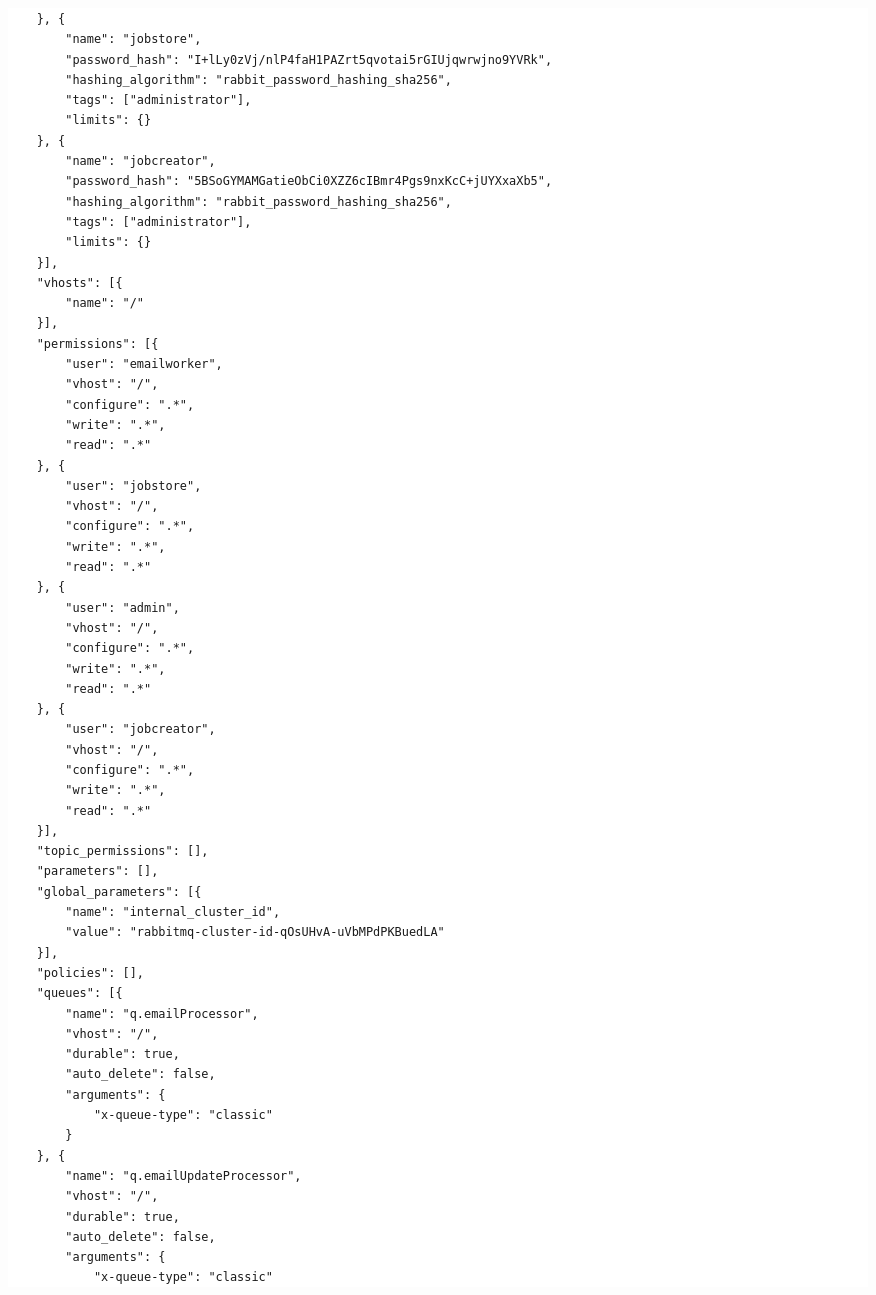 ```
	}, {
		"name": "jobstore",
		"password_hash": "I+lLy0zVj/nlP4faH1PAZrt5qvotai5rGIUjqwrwjno9YVRk",
		"hashing_algorithm": "rabbit_password_hashing_sha256",
		"tags": ["administrator"],
		"limits": {}
	}, {
		"name": "jobcreator",
		"password_hash": "5BSoGYMAMGatieObCi0XZZ6cIBmr4Pgs9nxKcC+jUYXxaXb5",
		"hashing_algorithm": "rabbit_password_hashing_sha256",
		"tags": ["administrator"],
		"limits": {}
	}],
	"vhosts": [{
		"name": "/"
	}],
	"permissions": [{
		"user": "emailworker",
		"vhost": "/",
		"configure": ".*",
		"write": ".*",
		"read": ".*"
	}, {
		"user": "jobstore",
		"vhost": "/",
		"configure": ".*",
		"write": ".*",
		"read": ".*"
	}, {
		"user": "admin",
		"vhost": "/",
		"configure": ".*",
		"write": ".*",
		"read": ".*"
	}, {
		"user": "jobcreator",
		"vhost": "/",
		"configure": ".*",
		"write": ".*",
		"read": ".*"
	}],
	"topic_permissions": [],
	"parameters": [],
	"global_parameters": [{
		"name": "internal_cluster_id",
		"value": "rabbitmq-cluster-id-qOsUHvA-uVbMPdPKBuedLA"
	}],
	"policies": [],
	"queues": [{
		"name": "q.emailProcessor",
		"vhost": "/",
		"durable": true,
		"auto_delete": false,
		"arguments": {
			"x-queue-type": "classic"
		}
	}, {
		"name": "q.emailUpdateProcessor",
		"vhost": "/",
		"durable": true,
		"auto_delete": false,
		"arguments": {
			"x-queue-type": "classic"
```